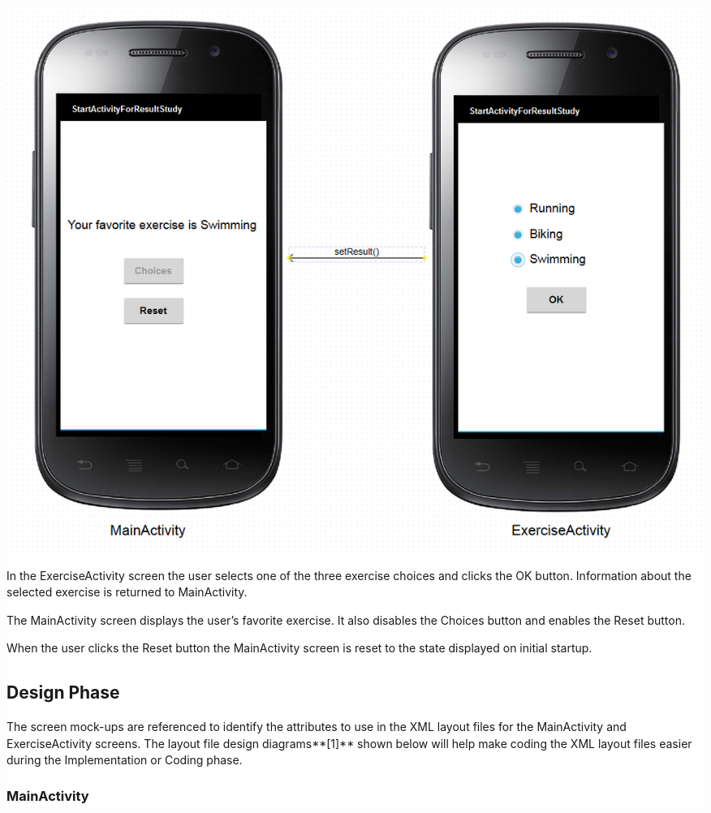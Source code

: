 ![startActivityForResult02](/images/startActivityForResult02.png)

In the ExerciseActivity screen the user selects one of the three exercise choices and clicks the OK button. Information about the selected exercise is returned to MainActivity.

The MainActivity screen displays the user’s favorite exercise. It also disables the Choices button and enables the Reset button.

When the user clicks the Reset button the MainActivity screen is reset to the state displayed on initial startup.

## Design Phase

The screen mock-ups are referenced to identify the attributes to use in the XML layout files for the MainActivity and ExerciseActivity screens. The layout file design diagrams**[1]** shown below will help make coding the XML layout files easier during the Implementation or Coding phase.

### MainActivity

